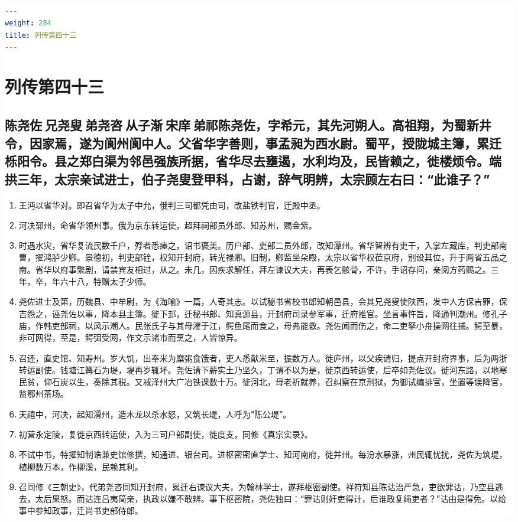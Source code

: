 ```yaml
---
weight: 284
title: 列传第四十三
---
```


# 列传第四十三

## 陈尧佐 兄尧叟 弟尧咨 从子渐 宋庠 弟祁陈尧佐，字希元，其先河朔人。高祖翔，为蜀新井令，因家焉，遂为阆州阆中人。父省华字善则，事孟昶为西水尉。蜀平，授陇城主簿，累迁栎阳令。县之郑白渠为邻邑强族所据，省华尽去壅遏，水利均及，民皆赖之，徙楼烦令。端拱三年，太宗亲试进士，伯子尧叟登甲科，占谢，辞气明辨，太宗顾左右曰：“此谁子？”

1. <span id="列传第四十三-陈尧佐_兄尧叟_弟尧咨_从子渐_宋庠_弟祁陈尧佐，字希元，其先河朔人。高祖翔，为蜀新井令，因家焉，遂为阆州阆中人。父省华字善则，事孟昶为西水尉。蜀平，授陇城主簿，累迁栎阳令。县之郑白渠为邻邑强族所据，省华尽去壅遏，水利均及，民皆赖之，徙楼烦令。端拱三年，太宗亲试进士，伯子尧叟登甲科，占谢，辞气明辨，太宗顾左右曰：“此谁子？”-1"></span>
王沔以省华对。即召省华为太子中允，俄判三司都凭由司，改盐铁判官，迁殿中丞。

2. <span id="列传第四十三-陈尧佐_兄尧叟_弟尧咨_从子渐_宋庠_弟祁陈尧佐，字希元，其先河朔人。高祖翔，为蜀新井令，因家焉，遂为阆州阆中人。父省华字善则，事孟昶为西水尉。蜀平，授陇城主簿，累迁栎阳令。县之郑白渠为邻邑强族所据，省华尽去壅遏，水利均及，民皆赖之，徙楼烦令。端拱三年，太宗亲试进士，伯子尧叟登甲科，占谢，辞气明辨，太宗顾左右曰：“此谁子？”-2"></span>
河决郓州，命省华领州事。俄为京东转运使，超拜祠部员外郎、知苏州，赐金紫。

3. <span id="列传第四十三-陈尧佐_兄尧叟_弟尧咨_从子渐_宋庠_弟祁陈尧佐，字希元，其先河朔人。高祖翔，为蜀新井令，因家焉，遂为阆州阆中人。父省华字善则，事孟昶为西水尉。蜀平，授陇城主簿，累迁栎阳令。县之郑白渠为邻邑强族所据，省华尽去壅遏，水利均及，民皆赖之，徙楼烦令。端拱三年，太宗亲试进士，伯子尧叟登甲科，占谢，辞气明辨，太宗顾左右曰：“此谁子？”-3"></span>
时遇水灾，省华复流民数千户，殍者悉瘗之，诏书褒美。历户部、吏部二员外郎，改知潭州。省华智辨有吏干，入掌左藏库，判吏部南曹，擢鸿胪少卿。景德初，判吏部铨，权知开封府，转光禄卿。旧制，卿监坐朵殿，太宗以省华权莅京府，别设其位，升于两省五品之南。省华以府事繁剧，请禁宾友相过，从之。未几，因疾求解任，拜左谏议大夫，再表乞骸骨，不许，手诏存问，亲阅方药赐之。三年，卒，年六十八，特赠太子少师。

4. <span id="列传第四十三-陈尧佐_兄尧叟_弟尧咨_从子渐_宋庠_弟祁陈尧佐，字希元，其先河朔人。高祖翔，为蜀新井令，因家焉，遂为阆州阆中人。父省华字善则，事孟昶为西水尉。蜀平，授陇城主簿，累迁栎阳令。县之郑白渠为邻邑强族所据，省华尽去壅遏，水利均及，民皆赖之，徙楼烦令。端拱三年，太宗亲试进士，伯子尧叟登甲科，占谢，辞气明辨，太宗顾左右曰：“此谁子？”-4"></span>
尧佐进士及第，历魏县、中牟尉，为《海喻》一篇，人奇其志。以试秘书省校书郎知朝邑县，会其兄尧叟使陕西，发中人方保吉罪，保吉怨之，诬尧佐以事，降本县主簿。徙下邽，迁秘书郎、知真源县，开封府司录参军事，迁府推官。坐言事忤旨，降通判潮州。修孔子庙，作韩吏部祠，以风示潮人。民张氏子与其母濯于江，鳄鱼尾而食之，母弗能救。尧佐闻而伤之，命二吏拏小舟操网往捕。鳄至暴，非可网得，至是，鳄弭受网，作文示诸市而烹之，人皆惊异。

5. <span id="列传第四十三-陈尧佐_兄尧叟_弟尧咨_从子渐_宋庠_弟祁陈尧佐，字希元，其先河朔人。高祖翔，为蜀新井令，因家焉，遂为阆州阆中人。父省华字善则，事孟昶为西水尉。蜀平，授陇城主簿，累迁栎阳令。县之郑白渠为邻邑强族所据，省华尽去壅遏，水利均及，民皆赖之，徙楼烦令。端拱三年，太宗亲试进士，伯子尧叟登甲科，占谢，辞气明辨，太宗顾左右曰：“此谁子？”-5"></span>
召还，直史馆、知寿州。岁大饥，出奉米为糜粥食饿者，吏人悉献米至，振数万人。徙庐州，以父疾请归，提点开封府界事，后为两浙转运副使。钱塘江篝石为堤，堤再岁辄坏。尧佐请下薪实土乃坚久，丁谓不以为是，徙京西转运使，后卒如尧佐议。徙河东路，以地寒民贫，仰石炭以生，奏除其税。又减泽州大广冶铁课数十万。徙河北，母老祈就养，召纠察在京刑狱，为御试编排官，坐置等误降官，监鄂州茶场。

6. <span id="列传第四十三-陈尧佐_兄尧叟_弟尧咨_从子渐_宋庠_弟祁陈尧佐，字希元，其先河朔人。高祖翔，为蜀新井令，因家焉，遂为阆州阆中人。父省华字善则，事孟昶为西水尉。蜀平，授陇城主簿，累迁栎阳令。县之郑白渠为邻邑强族所据，省华尽去壅遏，水利均及，民皆赖之，徙楼烦令。端拱三年，太宗亲试进士，伯子尧叟登甲科，占谢，辞气明辨，太宗顾左右曰：“此谁子？”-6"></span>
天禧中，河决，起知滑州，造木龙以杀水怒，又筑长堤，人呼为“陈公堤”。

7. <span id="列传第四十三-陈尧佐_兄尧叟_弟尧咨_从子渐_宋庠_弟祁陈尧佐，字希元，其先河朔人。高祖翔，为蜀新井令，因家焉，遂为阆州阆中人。父省华字善则，事孟昶为西水尉。蜀平，授陇城主簿，累迁栎阳令。县之郑白渠为邻邑强族所据，省华尽去壅遏，水利均及，民皆赖之，徙楼烦令。端拱三年，太宗亲试进士，伯子尧叟登甲科，占谢，辞气明辨，太宗顾左右曰：“此谁子？”-7"></span>
初营永定陵，复徙京西转运使，入为三司户部副使，徙度支，同修《真宗实录》。

8. <span id="列传第四十三-陈尧佐_兄尧叟_弟尧咨_从子渐_宋庠_弟祁陈尧佐，字希元，其先河朔人。高祖翔，为蜀新井令，因家焉，遂为阆州阆中人。父省华字善则，事孟昶为西水尉。蜀平，授陇城主簿，累迁栎阳令。县之郑白渠为邻邑强族所据，省华尽去壅遏，水利均及，民皆赖之，徙楼烦令。端拱三年，太宗亲试进士，伯子尧叟登甲科，占谢，辞气明辨，太宗顾左右曰：“此谁子？”-8"></span>
不试中书，特擢知制诰兼史馆修撰，知通进、银台司。进枢密密直学士、知河南府，徙并州。每汾水暴涨，州民辄忧扰，尧佐为筑堤，植柳数万本，作柳溪，民赖其利。

9. <span id="列传第四十三-陈尧佐_兄尧叟_弟尧咨_从子渐_宋庠_弟祁陈尧佐，字希元，其先河朔人。高祖翔，为蜀新井令，因家焉，遂为阆州阆中人。父省华字善则，事孟昶为西水尉。蜀平，授陇城主簿，累迁栎阳令。县之郑白渠为邻邑强族所据，省华尽去壅遏，水利均及，民皆赖之，徙楼烦令。端拱三年，太宗亲试进士，伯子尧叟登甲科，占谢，辞气明辨，太宗顾左右曰：“此谁子？”-9"></span>
召同修《三朝史》，代弟尧咨同知开封府，累迁右谏议大夫，为翰林学士，遂拜枢密副使。祥符知县陈诂治严急，吏欲罪诂，乃空县逃去，太后果怒。而诂连吕夷简亲，执政以嫌不敢辨。事下枢密院，尧佐独曰：“罪诂则奸吏得计，后谁敢复绳吏者？”诂由是得免。以给事中参知政事，迁尚书吏部侍郎。
